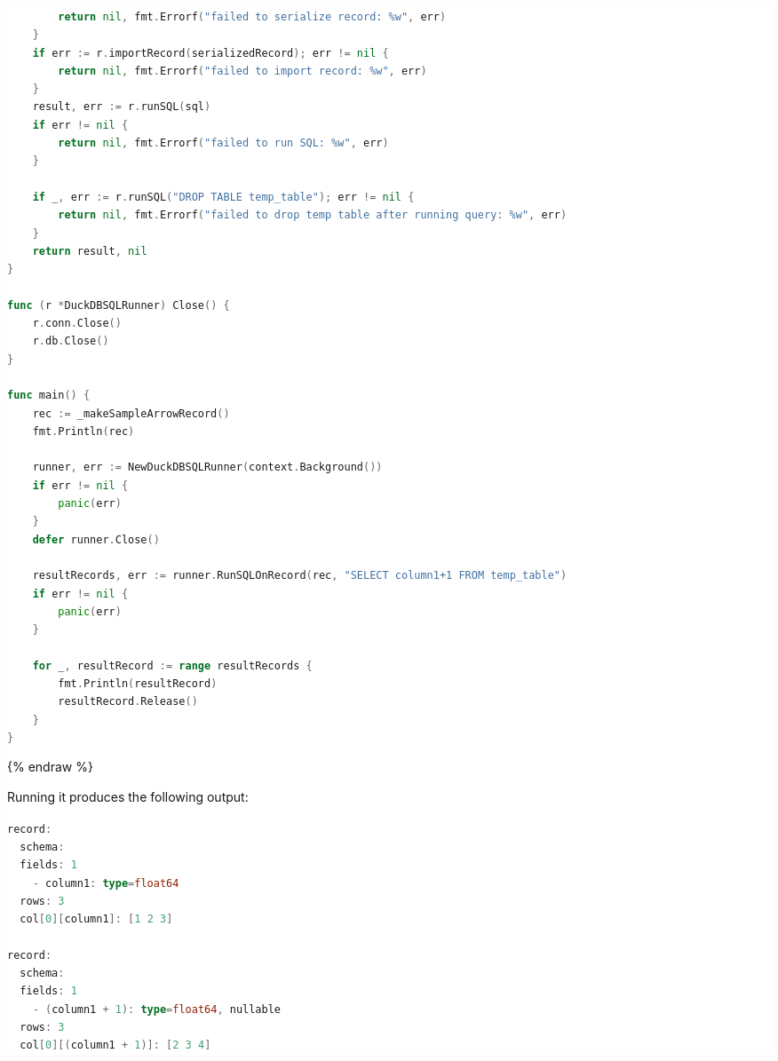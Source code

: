 ```go
        return nil, fmt.Errorf("failed to serialize record: %w", err)
    }
    if err := r.importRecord(serializedRecord); err != nil {
        return nil, fmt.Errorf("failed to import record: %w", err)
    }
    result, err := r.runSQL(sql)
    if err != nil {
        return nil, fmt.Errorf("failed to run SQL: %w", err)
    }

    if _, err := r.runSQL("DROP TABLE temp_table"); err != nil {
        return nil, fmt.Errorf("failed to drop temp table after running query: %w", err)
    }
    return result, nil
}

func (r *DuckDBSQLRunner) Close() {
    r.conn.Close()
    r.db.Close()
}

func main() {
    rec := _makeSampleArrowRecord()
    fmt.Println(rec)

    runner, err := NewDuckDBSQLRunner(context.Background())
    if err != nil {
        panic(err)
    }
    defer runner.Close()

    resultRecords, err := runner.RunSQLOnRecord(rec, "SELECT column1+1 FROM temp_table")
    if err != nil {
        panic(err)
    }

    for _, resultRecord := range resultRecords {
        fmt.Println(resultRecord)
        resultRecord.Release()
    }
}
```
{% endraw %}

Running it produces the following output:

```go
record:
  schema:
  fields: 1
    - column1: type=float64
  rows: 3
  col[0][column1]: [1 2 3]

record:
  schema:
  fields: 1
    - (column1 + 1): type=float64, nullable
  rows: 3
  col[0][(column1 + 1)]: [2 3 4]
```
